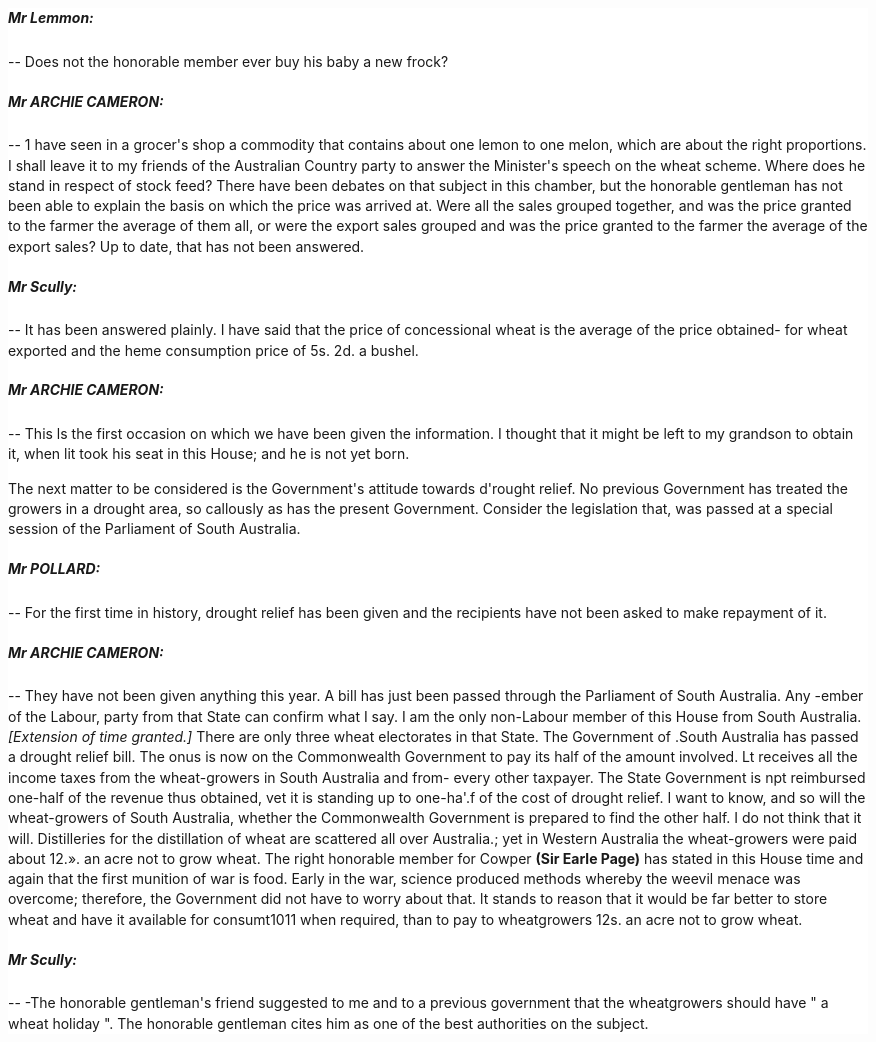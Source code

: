 ##### Mr Lemmon:

--  Does not the honorable member ever buy his baby a new frock? 

##### Mr ARCHIE CAMERON:

-- 1 have seen in a grocer's shop a commodity that contains about one lemon to one melon, which are about the right proportions. I shall leave it to my friends of the Australian Country party to answer the Minister's speech on the wheat scheme. Where does he stand in respect of stock feed? There have been debates on that subject in this chamber, but the honorable gentleman has not been able to explain the basis on which the price was arrived at. Were all the sales grouped together, and was the price granted to the farmer the average of them all, or were the export sales grouped and was the price granted to the farmer the average of the export sales? Up to date, that has not been answered. 

##### Mr Scully:

--  It has been answered plainly. I have said that the price of concessional wheat is the average of the price obtained- for wheat exported and the heme consumption price of 5s. 2d. a bushel. 

##### Mr ARCHIE CAMERON:

-- This ls the first occasion on which we have been given the information. I thought that it might be left to my grandson to obtain it, when lit took his seat in this House; and he is not yet born. 

The next matter to be considered is the Government's attitude towards d'rought relief. No previous Government has treated the growers in a drought area, so callously as has the present Government. Consider the legislation that, was passed at a special session of the Parliament of South Australia. 

##### Mr POLLARD:

--  For the first time in history, drought relief has been given and the recipients have not been asked to make repayment of it. 

##### Mr ARCHIE CAMERON:

-- They have not been given anything this year. A bill has just been passed through the Parliament of South Australia. Any -ember of the Labour, party from that State can confirm what I say. I am the only non-Labour member of this House from South Australia.  *[Extension of time granted.]*  There are only three wheat electorates in that State. The Government of .South Australia has passed a drought relief bill. The onus is now on the Commonwealth Government to pay its half of the amount involved.  Lt  receives all the income taxes from the wheat-growers in South Australia and from- every other taxpayer. The State Government is npt reimbursed one-half of the revenue thus obtained, vet it is standing up to one-ha'.f of the cost of drought relief. I want to know, and so will the wheat-growers of South Australia, whether the Commonwealth Government is prepared to find the other half. I do not think that it will. Distilleries for the distillation of wheat are scattered all over Australia.; yet in Western Australia the wheat-growers were paid about 12.». an acre not to grow wheat. The right honorable member for Cowper  **(Sir Earle Page)**  has stated in this House time and again that the first munition of war is food. Early in the  war, science produced methods whereby the weevil menace was overcome; therefore, the Government did not have to worry about that. lt stands to reason that it would be far better to store wheat and have it available for  consumt1011  when required, than to pay to wheatgrowers 12s. an acre not to grow wheat. 

##### Mr Scully:

-- -The honorable gentleman's friend suggested to me and to a previous government that the wheatgrowers should have " a wheat holiday ". The honorable gentleman cites him as one of the best authorities on the subject. 
